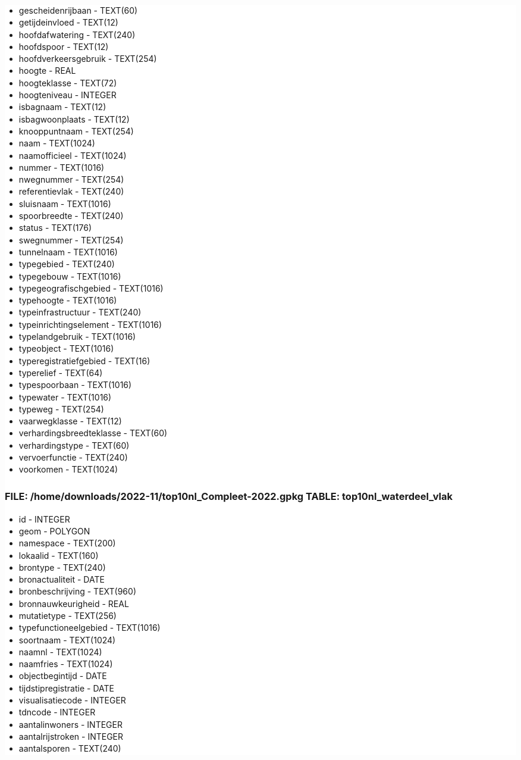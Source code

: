 * gescheidenrijbaan - TEXT(60)
* getijdeinvloed - TEXT(12)
* hoofdafwatering - TEXT(240)
* hoofdspoor - TEXT(12)
* hoofdverkeersgebruik - TEXT(254)
* hoogte - REAL
* hoogteklasse - TEXT(72)
* hoogteniveau - INTEGER
* isbagnaam - TEXT(12)
* isbagwoonplaats - TEXT(12)
* knooppuntnaam - TEXT(254)
* naam - TEXT(1024)
* naamofficieel - TEXT(1024)
* nummer - TEXT(1016)
* nwegnummer - TEXT(254)
* referentievlak - TEXT(240)
* sluisnaam - TEXT(1016)
* spoorbreedte - TEXT(240)
* status - TEXT(176)
* swegnummer - TEXT(254)
* tunnelnaam - TEXT(1016)
* typegebied - TEXT(240)
* typegebouw - TEXT(1016)
* typegeografischgebied - TEXT(1016)
* typehoogte - TEXT(1016)
* typeinfrastructuur - TEXT(240)
* typeinrichtingselement - TEXT(1016)
* typelandgebruik - TEXT(1016)
* typeobject - TEXT(1016)
* typeregistratiefgebied - TEXT(16)
* typerelief - TEXT(64)
* typespoorbaan - TEXT(1016)
* typewater - TEXT(1016)
* typeweg - TEXT(254)
* vaarwegklasse - TEXT(12)
* verhardingsbreedteklasse - TEXT(60)
* verhardingstype - TEXT(60)
* vervoerfunctie - TEXT(240)
* voorkomen - TEXT(1024)


### FILE: /home/downloads/2022-11/top10nl_Compleet-2022.gpkg TABLE: top10nl_waterdeel_vlak


* id - INTEGER
* geom - POLYGON
* namespace - TEXT(200)
* lokaalid - TEXT(160)
* brontype - TEXT(240)
* bronactualiteit - DATE
* bronbeschrijving - TEXT(960)
* bronnauwkeurigheid - REAL
* mutatietype - TEXT(256)
* typefunctioneelgebied - TEXT(1016)
* soortnaam - TEXT(1024)
* naamnl - TEXT(1024)
* naamfries - TEXT(1024)
* objectbegintijd - DATE
* tijdstipregistratie - DATE
* visualisatiecode - INTEGER
* tdncode - INTEGER
* aantalinwoners - INTEGER
* aantalrijstroken - INTEGER
* aantalsporen - TEXT(240)